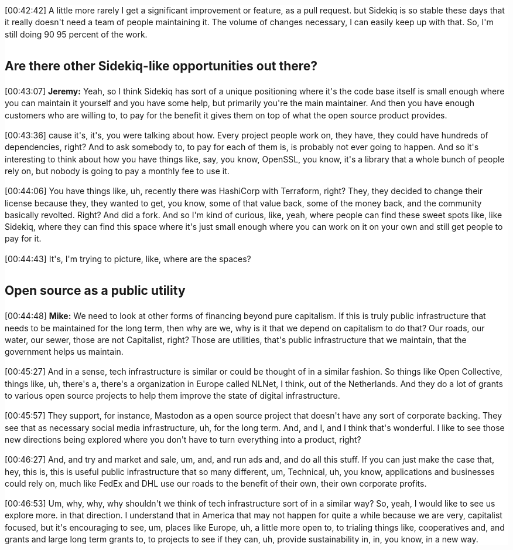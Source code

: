 [00:42:42] A little more rarely I get a significant improvement or feature, as a pull request. but Sidekiq is so stable these days that it really doesn't need a team of people maintaining it. The volume of changes necessary, I can easily keep up with that. So, I'm still doing 90 95 percent of the work.


## Are there other Sidekiq-like opportunities out there?

[00:43:07] **Jeremy:** Yeah, so I think Sidekiq has sort of a unique positioning where it's the code base itself is small enough where you can maintain it yourself and you have some help, but primarily you're the main maintainer. And then you have enough customers who are willing to, to pay for the benefit it gives them on top of what the open source product provides.

[00:43:36] cause it's, it's, you were talking about how. Every project people work on, they have, they could have hundreds of dependencies, right? And to ask somebody to, to pay for each of them is, is probably not ever going to happen. And so it's interesting to think about how you have things like, say, you know, OpenSSL, you know, it's a library that a whole bunch of people rely on, but nobody is going to pay a monthly fee to use it.

[00:44:06] You have things like, uh, recently there was HashiCorp with Terraform, right? They, they decided to change their license because they, they wanted to get, you know, some of that value back, some of the money back, and the community basically revolted. Right? And did a fork. And so I'm kind of curious, like, yeah, where people can find these sweet spots like, like Sidekiq, where they can find this space where it's just small enough where you can work on it on your own and still get people to pay for it.

[00:44:43] It's, I'm trying to picture, like, where are the spaces?


## Open source as a public utility

[00:44:48] **Mike:** We need to look at other forms of financing beyond pure capitalism. If this is truly public infrastructure that needs to be maintained for the long term, then why are we, why is it that we depend on capitalism to do that? Our roads, our water, our sewer, those are not Capitalist, right? Those are utilities, that's public infrastructure that we maintain, that the government helps us maintain.

[00:45:27] And in a sense, tech infrastructure is similar or could be thought of in a similar fashion. So things like Open Collective, things like, uh, there's a, there's a organization in Europe called NLNet, I think, out of the Netherlands. And they do a lot of grants to various open source projects to help them improve the state of digital infrastructure.

[00:45:57] They support, for instance, Mastodon as a open source project that doesn't have any sort of corporate backing. They see that as necessary social media infrastructure, uh, for the long term. And, and I, and I think that's wonderful. I like to see those new directions being explored where you don't have to turn everything into a product, right?

[00:46:27] And, and try and market and sale, um, and, and run ads and, and do all this stuff. If you can just make the case that, hey, this is, this is useful public infrastructure that so many different, um, Technical, uh, you know, applications and businesses could rely on, much like FedEx and DHL use our roads to the benefit of their own, their own corporate profits.

[00:46:53] Um, why, why, why shouldn't we think of tech infrastructure sort of in a similar way? So, yeah, I would like to see us explore more. in that direction. I understand that in America that may not happen for quite a while because we are very, capitalist focused, but it's encouraging to see, um, places like Europe, uh, a little more open to, to trialing things like, cooperatives and, and grants and large long term grants to, to projects to see if they can, uh, provide sustainability in, in, you know, in a new way.

